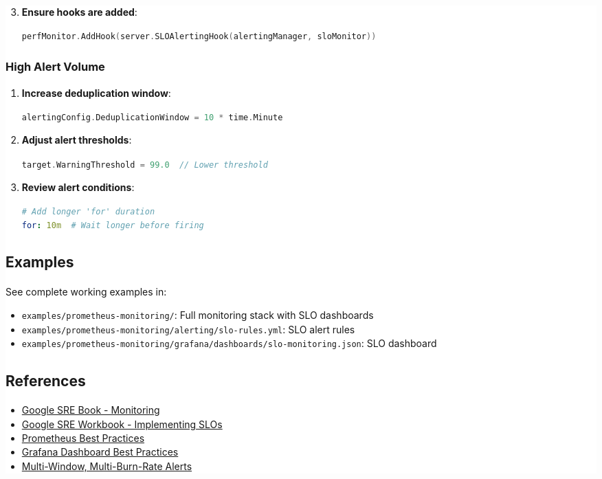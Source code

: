 3. **Ensure hooks are added**:
   ```go
   perfMonitor.AddHook(server.SLOAlertingHook(alertingManager, sloMonitor))
   ```

### High Alert Volume

1. **Increase deduplication window**:
   ```go
   alertingConfig.DeduplicationWindow = 10 * time.Minute
   ```

2. **Adjust alert thresholds**:
   ```go
   target.WarningThreshold = 99.0  // Lower threshold
   ```

3. **Review alert conditions**:
   ```yaml
   # Add longer 'for' duration
   for: 10m  # Wait longer before firing
   ```

## Examples

See complete working examples in:
- `examples/prometheus-monitoring/`: Full monitoring stack with SLO dashboards
- `examples/prometheus-monitoring/alerting/slo-rules.yml`: SLO alert rules
- `examples/prometheus-monitoring/grafana/dashboards/slo-monitoring.json`: SLO dashboard

## References

- [Google SRE Book - Monitoring](https://sre.google/sre-book/monitoring-distributed-systems/)
- [Google SRE Workbook - Implementing SLOs](https://sre.google/workbook/implementing-slos/)
- [Prometheus Best Practices](https://prometheus.io/docs/practices/alerting/)
- [Grafana Dashboard Best Practices](https://grafana.com/docs/grafana/latest/best-practices/)
- [Multi-Window, Multi-Burn-Rate Alerts](https://sre.google/workbook/alerting-on-slos/)

